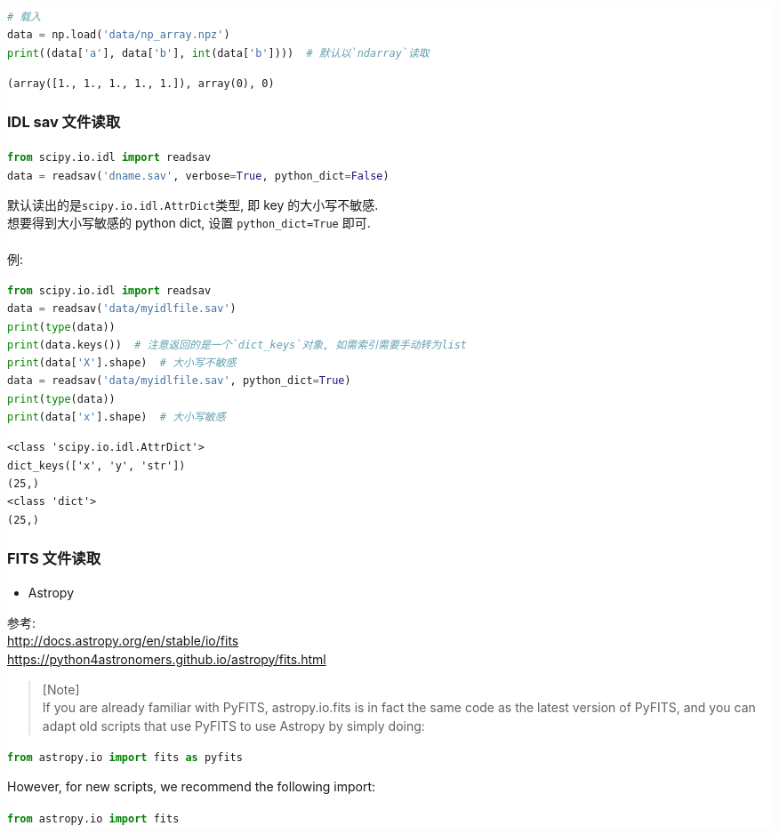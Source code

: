 ```python
# 载入
data = np.load('data/np_array.npz')
print((data['a'], data['b'], int(data['b'])))  # 默认以`ndarray`读取
```

    (array([1., 1., 1., 1., 1.]), array(0), 0)


### IDL sav 文件读取

```python
from scipy.io.idl import readsav
data = readsav('dname.sav', verbose=True, python_dict=False)
```
默认读出的是`scipy.io.idl.AttrDict`类型, 即 key 的大小写不敏感.<br>
想要得到大小写敏感的 python dict, 设置 `python_dict=True` 即可.
<br><br>
例:

```python
from scipy.io.idl import readsav
data = readsav('data/myidlfile.sav')
print(type(data))
print(data.keys())  # 注意返回的是一个`dict_keys`对象, 如需索引需要手动转为list
print(data['X'].shape)  # 大小写不敏感
data = readsav('data/myidlfile.sav', python_dict=True)
print(type(data))
print(data['x'].shape)  # 大小写敏感
```

    <class 'scipy.io.idl.AttrDict'>
    dict_keys(['x', 'y', 'str'])
    (25,)
    <class 'dict'>
    (25,)


### FITS 文件读取

* Astropy

参考:<br>
<http://docs.astropy.org/en/stable/io/fits><br>
<https://python4astronomers.github.io/astropy/fits.html>

> [Note]<br>
If you are already familiar with PyFITS, astropy.io.fits is in fact the same code as the latest version of PyFITS, and you can adapt old scripts that use PyFITS to use Astropy by simply doing:
```python
from astropy.io import fits as pyfits
```
However, for new scripts, we recommend the following import:
```python
from astropy.io import fits
```
